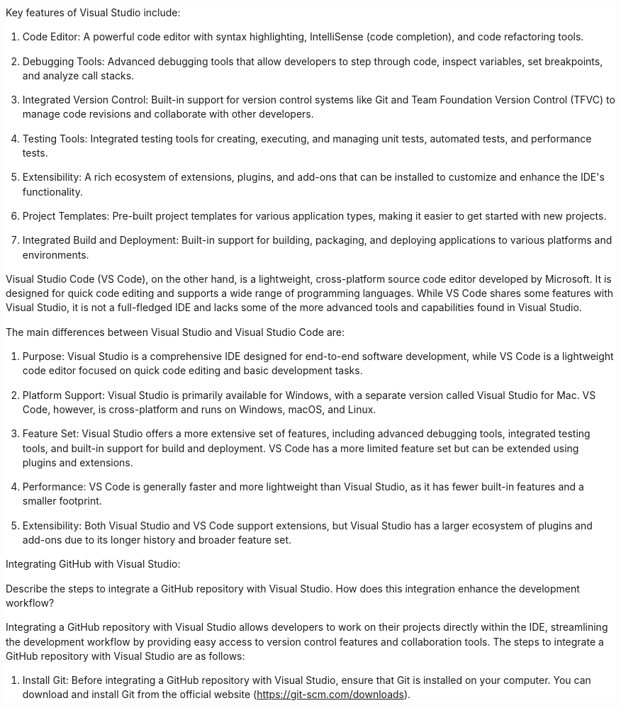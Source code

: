 Key features of Visual Studio include:

1. Code Editor: A powerful code editor with syntax highlighting, IntelliSense (code completion), and code refactoring tools.

2. Debugging Tools: Advanced debugging tools that allow developers to step through code, inspect variables, set breakpoints, and analyze call stacks.

3. Integrated Version Control: Built-in support for version control systems like Git and Team Foundation Version Control (TFVC) to manage code revisions and collaborate with other developers.

4. Testing Tools: Integrated testing tools for creating, executing, and managing unit tests, automated tests, and performance tests.

5. Extensibility: A rich ecosystem of extensions, plugins, and add-ons that can be installed to customize and enhance the IDE's functionality.

6. Project Templates: Pre-built project templates for various application types, making it easier to get started with new projects.

7. Integrated Build and Deployment: Built-in support for building, packaging, and deploying applications to various platforms and environments.

Visual Studio Code (VS Code), on the other hand, is a lightweight, cross-platform source code editor developed by Microsoft. It is designed for quick code editing and supports a wide range of programming languages. While VS Code shares some features with Visual Studio, it is not a full-fledged IDE and lacks some of the more advanced tools and capabilities found in Visual Studio.

The main differences between Visual Studio and Visual Studio Code are:

1. Purpose: Visual Studio is a comprehensive IDE designed for end-to-end software development, while VS Code is a lightweight code editor focused on quick code editing and basic development tasks.

2. Platform Support: Visual Studio is primarily available for Windows, with a separate version called Visual Studio for Mac. VS Code, however, is cross-platform and runs on Windows, macOS, and Linux.

3. Feature Set: Visual Studio offers a more extensive set of features, including advanced debugging tools, integrated testing tools, and built-in support for build and deployment. VS Code has a more limited feature set but can be extended using plugins and extensions.

4. Performance: VS Code is generally faster and more lightweight than Visual Studio, as it has fewer built-in features and a smaller footprint.

5. Extensibility: Both Visual Studio and VS Code support extensions, but Visual Studio has a larger ecosystem of plugins and add-ons due to its longer history and broader feature set.


Integrating GitHub with Visual Studio:

Describe the steps to integrate a GitHub repository with Visual Studio. How does this integration enhance the development workflow?

Integrating a GitHub repository with Visual Studio allows developers to work on their projects directly within the IDE, streamlining the development workflow by providing easy access to version control features and collaboration tools. The steps to integrate a GitHub repository with Visual Studio are as follows:

1. Install Git: Before integrating a GitHub repository with Visual Studio, ensure that Git is installed on your computer. You can download and install Git from the official website (https://git-scm.com/downloads).
